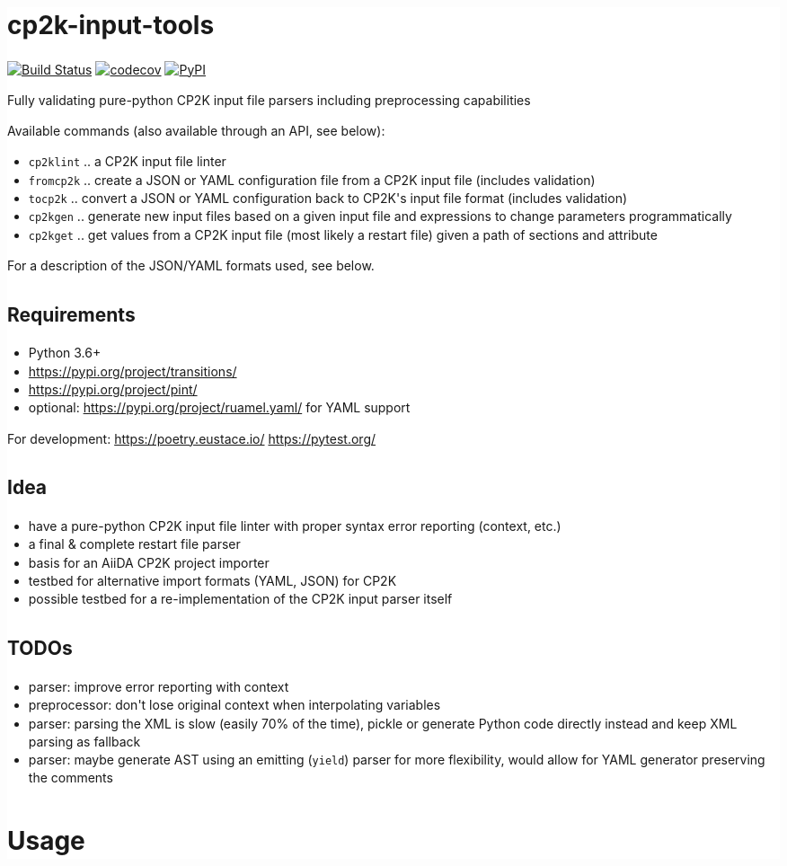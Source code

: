 # cp2k-input-tools

[![Build Status](https://travis-ci.com/dev-zero/cp2k-input-tools.svg?branch=develop)](https://travis-ci.com/dev-zero/cp2k-input-tools) [![codecov](https://codecov.io/gh/dev-zero/cp2k-input-tools/branch/develop/graph/badge.svg)](https://codecov.io/gh/dev-zero/cp2k-input-tools) [![PyPI](https://img.shields.io/pypi/pyversions/cp2k-input-tools)](https://pypi.org/project/cp2k-input-tools/)

Fully validating pure-python CP2K input file parsers including preprocessing capabilities

Available commands (also available through an API, see below):

* `cp2klint` .. a CP2K input file linter
* `fromcp2k` .. create a JSON or YAML configuration file from a CP2K input file (includes validation)
* `tocp2k` .. convert a JSON or YAML configuration back to CP2K's input file format (includes validation)
* `cp2kgen` .. generate new input files based on a given input file and expressions to change parameters programmatically
* `cp2kget` .. get values from a CP2K input file (most likely a restart file) given a path of sections and attribute

For a description of the JSON/YAML formats used, see below.

## Requirements

* Python 3.6+
* https://pypi.org/project/transitions/
* https://pypi.org/project/pint/
* optional: https://pypi.org/project/ruamel.yaml/ for YAML support

For development: https://poetry.eustace.io/ https://pytest.org/

## Idea

* have a pure-python CP2K input file linter with proper syntax error reporting (context, etc.)
* a final & complete restart file parser
* basis for an AiiDA CP2K project importer
* testbed for alternative import formats (YAML, JSON) for CP2K
* possible testbed for a re-implementation of the CP2K input parser itself

## TODOs

* parser: improve error reporting with context
* preprocessor: don't lose original context when interpolating variables
* parser: parsing the XML is slow (easily 70% of the time), pickle or generate Python code directly instead and keep XML parsing as fallback
* parser: maybe generate AST using an emitting (`yield`) parser for more flexibility, would allow for YAML generator preserving the comments

# Usage
